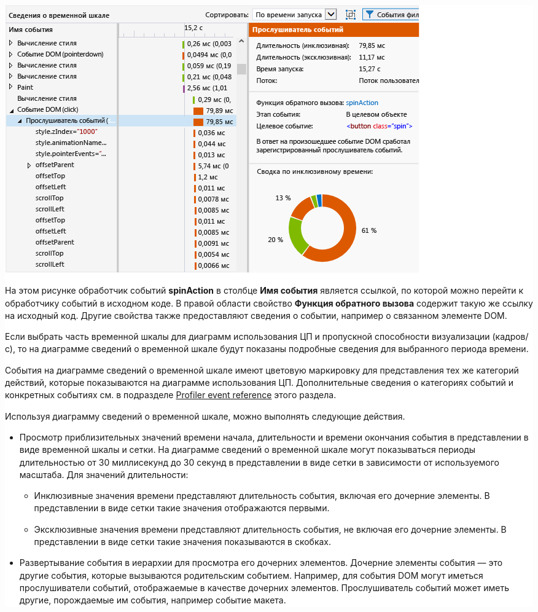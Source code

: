  ![График сведений на временной шкале](../profiling/media/js_htmlvizprof_timelinedet.png "JS_HTMLVizProf_TimelineDet")  
  
 На этом рисунке обработчик событий **spinAction** в столбце **Имя события** является ссылкой, по которой можно перейти к обработчику событий в исходном коде. В правой области свойство **Функция обратного вызова** содержит такую же ссылку на исходный код. Другие свойства также предоставляют сведения о событии, например о связанном элементе DOM.  
  
 Если выбрать часть временной шкалы для диаграмм использования ЦП и пропускной способности визуализации (кадров/с), то на диаграмме сведений о временной шкале будут показаны подробные сведения для выбранного периода времени.  
  
 События на диаграмме сведений о временной шкале имеют цветовую маркировку для представления тех же категорий действий, которые показываются на диаграмме использования ЦП. Дополнительные сведения о категориях событий и конкретных событиях см. в подразделе [Profiler event reference](#profiler-event-reference) этого раздела.  
  
 Используя диаграмму сведений о временной шкале, можно выполнять следующие действия.  
  
-   Просмотр приблизительных значений времени начала, длительности и времени окончания события в представлении в виде временной шкалы и сетки. На диаграмме сведений о временной шкале могут показываться периоды длительностью от 30 миллисекунд до 30 секунд в представлении в виде сетки в зависимости от используемого масштаба. Для значений длительности:  
  
    -   Инклюзивные значения времени представляют длительность события, включая его дочерние элементы. В представлении в виде сетки такие значения отображаются первыми.  
  
    -   Эксклюзивные значения времени представляют длительность события, не включая его дочерние элементы. В представлении в виде сетки такие значения показываются в скобках.  
  
-   Развертывание события в иерархии для просмотра его дочерних элементов. Дочерние элементы события — это другие события, которые вызываются родительским событием. Например, для события DOM могут иметься прослушиватели событий, отображаемые в качестве дочерних элементов. Прослушиватель событий может иметь другие, порождаемые им события, например событие макета.  
  